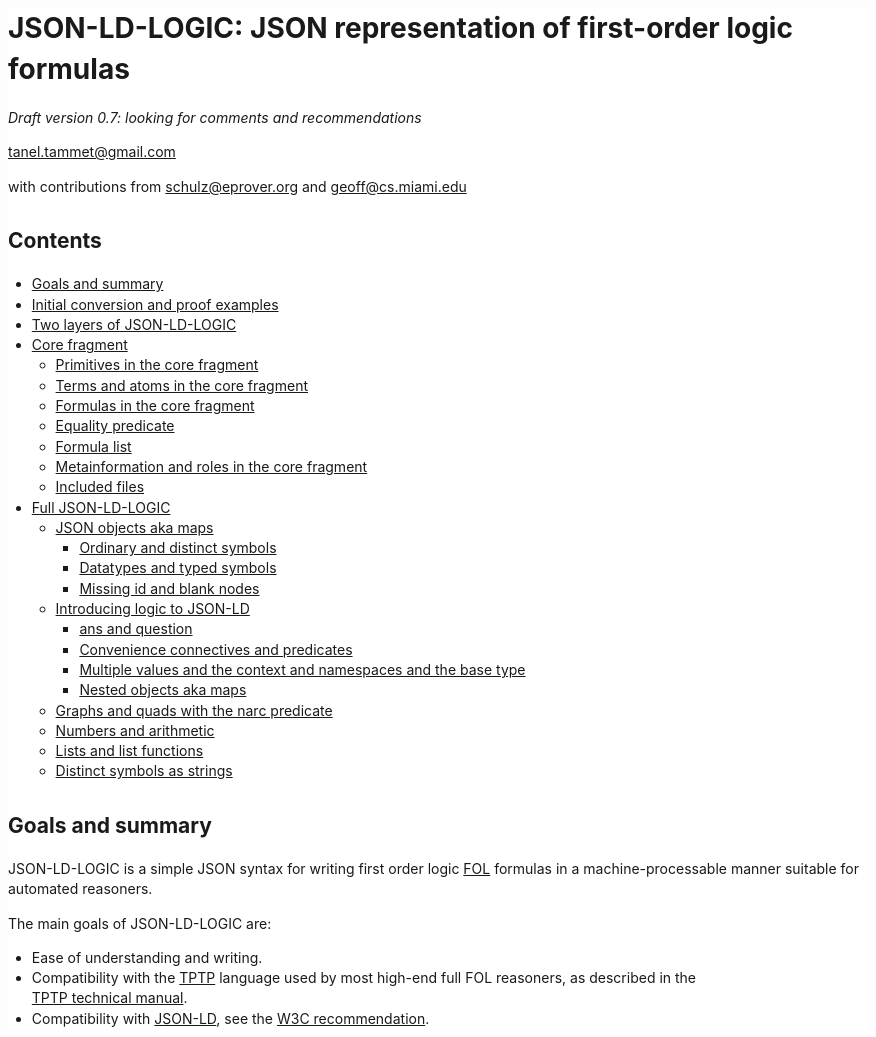 
JSON-LD-LOGIC: JSON representation of first-order logic formulas
=================================================================

*Draft version 0.7: looking for comments and recommendations*


tanel.tammet@gmail.com

with contributions from schulz@eprover.org and geoff@cs.miami.edu

Contents
--------

* [Goals and summary](#Goals-and-summary)
* [Initial conversion and proof examples](#Initial-conversion-and-proof-examples)
* [Two layers of JSON-LD-LOGIC](#Two-layers-of-JSON-LD-LOGIC)
* [Core fragment](#Core-fragment)
  * [Primitives in the core fragment](#Primitives-in-the-core-fragment)
  * [Terms and atoms in the core fragment](#Terms-and-atoms-in-the-core-fragment)
  * [Formulas in the core fragment](#Formulas-in-the-core-fragment)
  * [Equality predicate](#Equality-predicate)
  * [Formula list](#Formula-list)
  * [Metainformation and roles in the core fragment](#Metainformation-and-roles-in-the-core-fragment)
  * [Included files](#Included-files)
* [Full JSON-LD-LOGIC](#Full-JSON-LD-LOGIC)
  * [JSON objects aka maps](#JSON-objects-aka-maps)
    * [Ordinary and distinct symbols](#Ordinary-and-distinct-symbols)
    * [Datatypes and typed symbols](#Datatypes-and-typed-symbols)
    * [Missing id and blank nodes](#Missing-id-and-blank-nodes)
  * [Introducing logic to JSON-LD](#Introducing-logic-to-JSON-LD)
    * [ans and question](#ans-and-question)
    * [Convenience connectives and predicates](#Convenience-connectives-and-predicates)
    * [Multiple values and the context and namespaces and the base type](#Multiple-values-and-the-context-and-namespaces-and-the-base-type)
    * [Nested objects aka maps](#Nested-objects-aka-maps)
  * [Graphs and quads with the narc predicate](#Graphs-and-quads-with-the-narc-predicate)
  * [Numbers and arithmetic](#Numbers-and-arithmetic)
  * [Lists and list functions](#Lists-and-list-functions)
  * [Distinct symbols as strings](#Distinct-symbols-as-strings)


Goals and summary
------------------

JSON-LD-LOGIC is a simple JSON syntax for writing
first order logic [FOL](https://en.wikipedia.org/wiki/First-order_logic "FOL") 
formulas in a machine-processable manner suitable for automated reasoners.

The main goals of JSON-LD-LOGIC are:
* Ease of understanding and writing.
* Compatibility with the [TPTP](http://tptp.org "TPTP") language used by 
  most high-end full FOL reasoners, as described in the  
  [TPTP technical manual](http://tptp.org/TPTP/TR/TPTPTR.shtml#ProblemPresentation).
* Compatibility with [JSON-LD](https://json-ld.org/), 
  see the [W3C recommendation](https://www.w3.org/TR/json-ld11/). 
